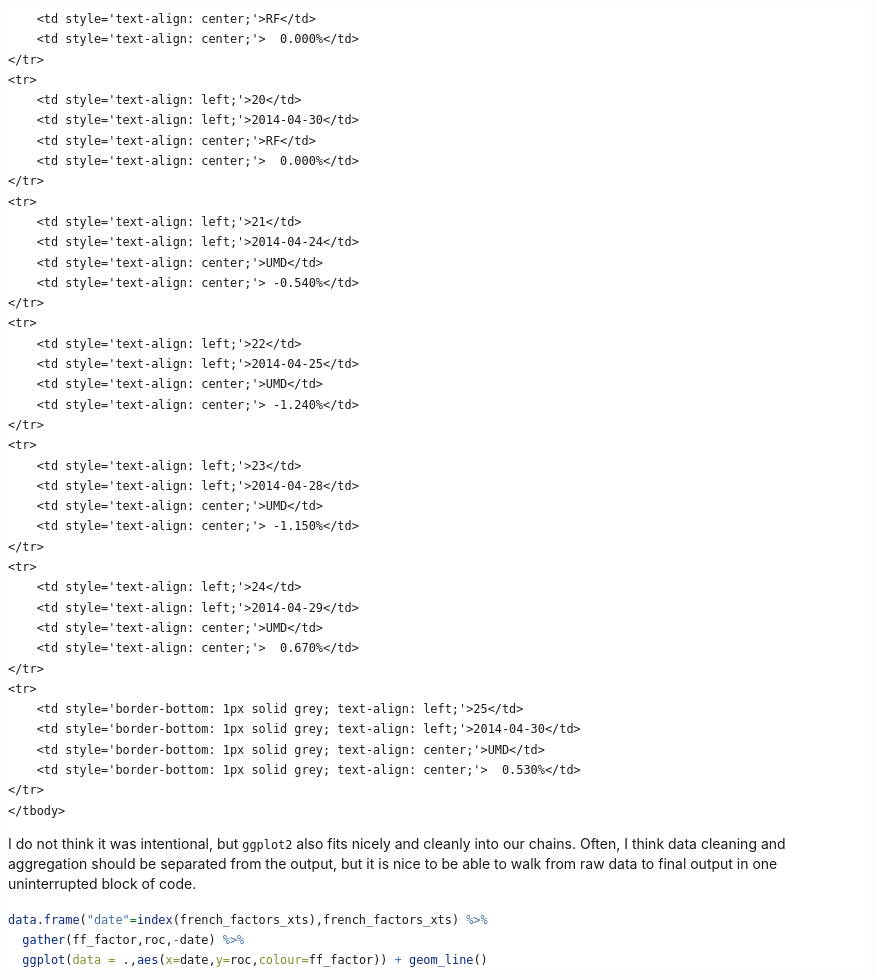 		<td style='text-align: center;'>RF</td>
		<td style='text-align: center;'>  0.000%</td>
	</tr>
	<tr>
		<td style='text-align: left;'>20</td>
		<td style='text-align: left;'>2014-04-30</td>
		<td style='text-align: center;'>RF</td>
		<td style='text-align: center;'>  0.000%</td>
	</tr>
	<tr>
		<td style='text-align: left;'>21</td>
		<td style='text-align: left;'>2014-04-24</td>
		<td style='text-align: center;'>UMD</td>
		<td style='text-align: center;'> -0.540%</td>
	</tr>
	<tr>
		<td style='text-align: left;'>22</td>
		<td style='text-align: left;'>2014-04-25</td>
		<td style='text-align: center;'>UMD</td>
		<td style='text-align: center;'> -1.240%</td>
	</tr>
	<tr>
		<td style='text-align: left;'>23</td>
		<td style='text-align: left;'>2014-04-28</td>
		<td style='text-align: center;'>UMD</td>
		<td style='text-align: center;'> -1.150%</td>
	</tr>
	<tr>
		<td style='text-align: left;'>24</td>
		<td style='text-align: left;'>2014-04-29</td>
		<td style='text-align: center;'>UMD</td>
		<td style='text-align: center;'>  0.670%</td>
	</tr>
	<tr>
		<td style='border-bottom: 1px solid grey; text-align: left;'>25</td>
		<td style='border-bottom: 1px solid grey; text-align: left;'>2014-04-30</td>
		<td style='border-bottom: 1px solid grey; text-align: center;'>UMD</td>
		<td style='border-bottom: 1px solid grey; text-align: center;'>  0.530%</td>
	</tr>
	</tbody>
</table>

I do not think it was intentional, but `ggplot2` also fits nicely and cleanly into our chains.  Often, I think data cleaning and aggregation should be separated from the output, but it is nice to be able to walk from raw data to final output in one uninterrupted block of code.


```r
data.frame("date"=index(french_factors_xts),french_factors_xts) %>%
  gather(ff_factor,roc,-date) %>%
  ggplot(data = .,aes(x=date,y=roc,colour=ff_factor)) + geom_line()
```
